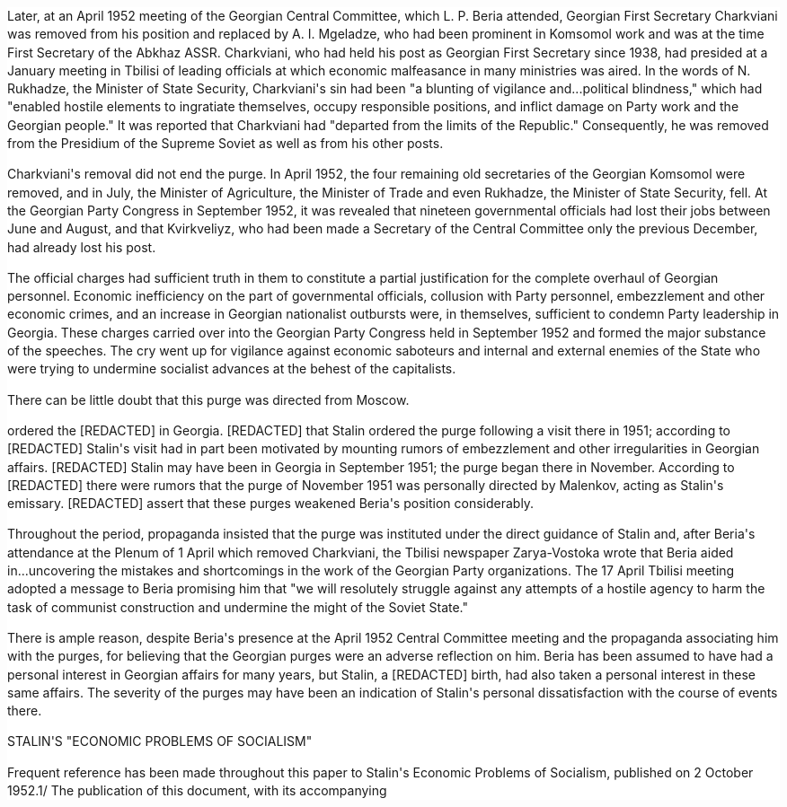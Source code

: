 Later, at an April 1952 meeting of the Georgian Central Committee, which L. P. Beria attended, Georgian First Secretary Charkviani was removed from his position and replaced by A. I. Mgeladze, who had been prominent in Komsomol work and was at the time First Secretary of the Abkhaz ASSR. Charkviani, who had held his post as Georgian First Secretary since 1938, had presided at a January meeting in Tbilisi of leading officials at which economic malfeasance in many ministries was aired. In the words of N. Rukhadze, the Minister of State Security, Charkviani's sin had been "a blunting of vigilance and...political blindness," which had "enabled hostile elements to ingratiate themselves, occupy responsible positions, and inflict damage on Party work and the Georgian people." It was reported that Charkviani had "departed from the limits of the Republic." Consequently, he was removed from the Presidium of the Supreme Soviet as well as from his other posts.

Charkviani's removal did not end the purge. In April 1952, the four remaining old secretaries of the Georgian Komsomol were removed, and in July, the Minister of Agriculture, the Minister of Trade and even Rukhadze, the Minister of State Security, fell. At the Georgian Party Congress in September 1952, it was revealed that nineteen governmental officials had lost their jobs between June and August, and that Kvirkveliyz, who had been made a Secretary of the Central Committee only the previous December, had already lost his post.

The official charges had sufficient truth in them to constitute a partial justification for the complete overhaul of Georgian personnel. Economic inefficiency on the part of governmental officials, collusion with Party personnel, embezzlement and other economic crimes, and an increase in Georgian nationalist outbursts were, in themselves, sufficient to condemn Party leadership in Georgia. These charges carried over into the Georgian Party Congress held in September 1952 and formed the major substance of the speeches. The cry went up for vigilance against economic saboteurs and internal and external enemies of the State who were trying to undermine socialist advances at the behest of the capitalists.

There can be little doubt that this purge was directed from Moscow.

ordered the [REDACTED] in Georgia. [REDACTED] that Stalin ordered the purge following a visit there in 1951; according to [REDACTED] Stalin's visit had in part been motivated by mounting rumors of embezzlement and other irregularities in Georgian affairs. [REDACTED] Stalin may have been in Georgia in September 1951; the purge began there in November. According to [REDACTED] there were rumors that the purge of November 1951 was personally directed by Malenkov, acting as Stalin's emissary. [REDACTED] assert that these purges weakened Beria's position considerably.

Throughout the period, propaganda insisted that the purge was instituted under the direct guidance of Stalin and, after Beria's attendance at the Plenum of 1 April which removed Charkviani, the Tbilisi newspaper Zarya-Vostoka wrote that Beria aided in...uncovering the mistakes and shortcomings in the work of the Georgian Party organizations. The 17 April Tbilisi meeting adopted a message to Beria promising him that "we will resolutely struggle against any attempts of a hostile agency to harm the task of communist construction and undermine the might of the Soviet State."

There is ample reason, despite Beria's presence at the April 1952 Central Committee meeting and the propaganda associating him with the purges, for believing that the Georgian purges were an adverse reflection on him. Beria has been assumed to have had a personal interest in Georgian affairs for many years, but Stalin, a [REDACTED] birth, had also taken a personal interest in these same affairs. The severity of the purges may have been an indication of Stalin's personal dissatisfaction with the course of events there.

STALIN'S "ECONOMIC PROBLEMS OF SOCIALISM"

Frequent reference has been made throughout this paper to Stalin's Economic Problems of Socialism, published on 2 October 1952.1/ The publication of this document, with its accompanying
